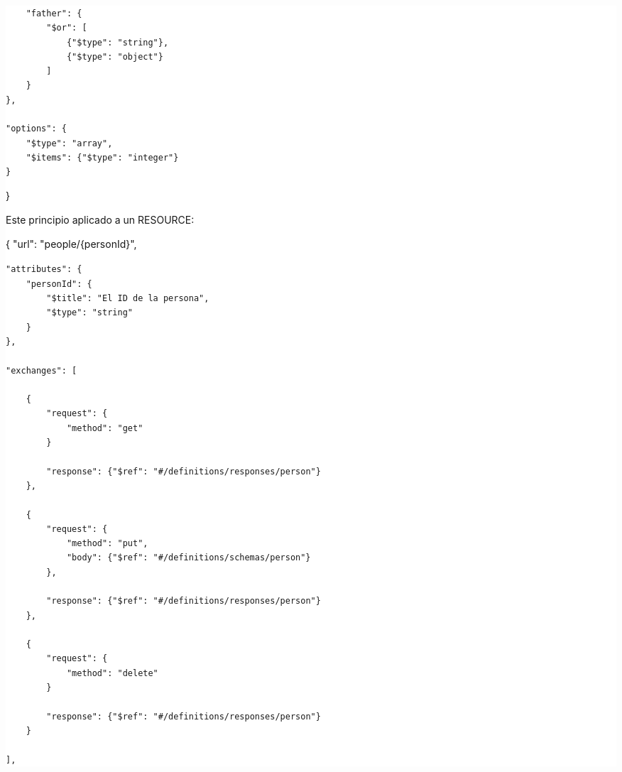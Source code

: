         "father": {
            "$or": [
                {"$type": "string"},
                {"$type": "object"}
            ]
        }
    },

    "options": {
        "$type": "array",
        "$items": {"$type": "integer"}
    }
}



Este principio aplicado a un RESOURCE:



{
    "url": "people/{personId}",

    "attributes": {
        "personId": {
            "$title": "El ID de la persona",
            "$type": "string"
        }
    },

    "exchanges": [

        {
            "request": {
                "method": "get"
            }

            "response": {"$ref": "#/definitions/responses/person"}
        },

        {
            "request": {
                "method": "put",
                "body": {"$ref": "#/definitions/schemas/person"}
            },

            "response": {"$ref": "#/definitions/responses/person"}
        },

        {
            "request": {
                "method": "delete"
            }

            "response": {"$ref": "#/definitions/responses/person"}
        }

    ],
